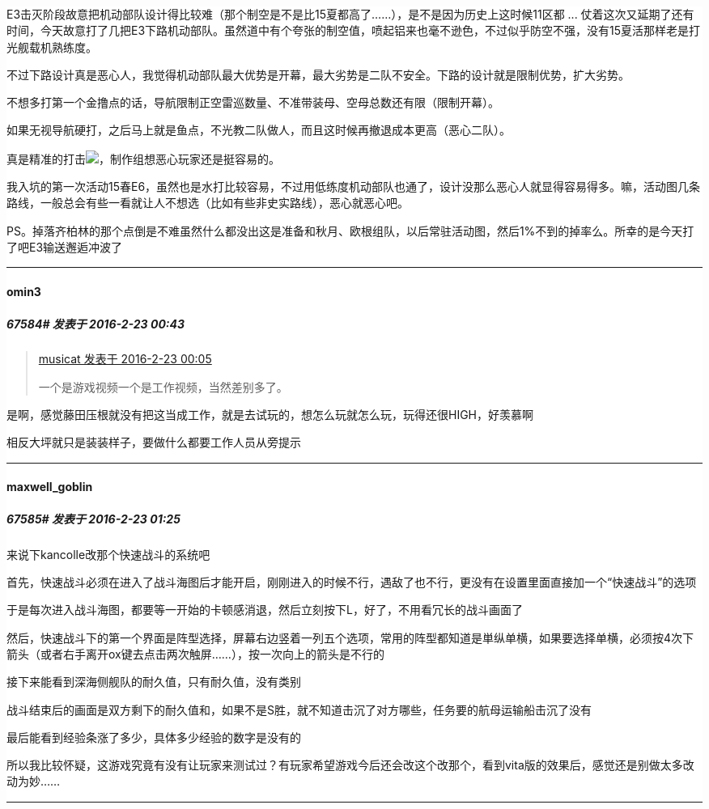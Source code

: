 E3击灭阶段故意把机动部队设计得比较难（那个制空是不是比15夏都高了……），是不是因为历史上这时候11区都 ...</blockquote>
仗着这次又延期了还有时间，今天故意打了几把E3下路机动部队。虽然道中有个夸张的制空值，喷起铝来也毫不逊色，不过似乎防空不强，没有15夏活那样老是打光舰载机熟练度。


不过下路设计真是恶心人，我觉得机动部队最大优势是开幕，最大劣势是二队不安全。下路的设计就是限制优势，扩大劣势。

不想多打第一个金撸点的话，导航限制正空雷巡数量、不准带装母、空母总数还有限（限制开幕）。

如果无视导航硬打，之后马上就是鱼点，不光教二队做人，而且这时候再撤退成本更高（恶心二队）。

真是精准的打击<img src="https://static.saraba1st.com/image/smiley/normal/020.gif" referrerpolicy="no-referrer">，制作组想恶心玩家还是挺容易的。


我入坑的第一次活动15春E6，虽然也是水打比较容易，不过用低练度机动部队也通了，设计没那么恶心人就显得容易得多。嘛，活动图几条路线，一般总会有些一看就让人不想选（比如有些非史实路线），恶心就恶心吧。


PS。掉落齐柏林的那个点倒是不难虽然什么都没出这是准备和秋月、欧根组队，以后常驻活动图，然后1%不到的掉率么。所幸的是今天打了吧E3输送邂逅冲波了


-----

####  omin3  
##### 67584#       发表于 2016-2-23 00:43


<blockquote><a href="httphttps://bbs.saraba1st.com/2b/forum.php?mod=redirect&amp;goto=findpost&amp;pid=31640715&amp;ptid=930880" target="_blank">musicat 发表于 2016-2-23 00:05</a>

一个是游戏视频一个是工作视频，当然差别多了。</blockquote>
是啊，感觉藤田压根就没有把这当成工作，就是去试玩的，想怎么玩就怎么玩，玩得还很HIGH，好羡慕啊


相反大坪就只是装装样子，要做什么都要工作人员从旁提示


-----

####  maxwell_goblin  
##### 67585#       发表于 2016-2-23 01:25


来说下kancolle改那个快速战斗的系统吧


首先，快速战斗必须在进入了战斗海图后才能开启，刚刚进入的时候不行，遇敌了也不行，更没有在设置里面直接加一个“快速战斗”的选项

于是每次进入战斗海图，都要等一开始的卡顿感消退，然后立刻按下L，好了，不用看冗长的战斗画面了


然后，快速战斗下的第一个界面是阵型选择，屏幕右边竖着一列五个选项，常用的阵型都知道是単纵单横，如果要选择单横，必须按4次下箭头（或者右手离开ox键去点击两次触屏……），按一次向上的箭头是不行的


接下来能看到深海侧舰队的耐久值，只有耐久值，没有类别


战斗结束后的画面是双方剩下的耐久值和，如果不是S胜，就不知道击沉了对方哪些，任务要的航母运输船击沉了没有


最后能看到经验条涨了多少，具体多少经验的数字是没有的


所以我比较怀疑，这游戏究竟有没有让玩家来测试过？有玩家希望游戏今后还会改这个改那个，看到vita版的效果后，感觉还是别做太多改动为妙……


-----
